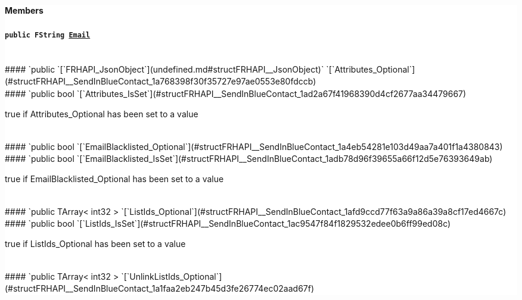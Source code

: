 #### Members

#### `public FString `[`Email`](#structFRHAPI__SendInBlueContact_1aa5f9c11c8565c4f5de86c3296bd82ec5) <a id="structFRHAPI__SendInBlueContact_1aa5f9c11c8565c4f5de86c3296bd82ec5"></a>

<br>
#### `public `[`FRHAPI_JsonObject`](undefined.md#structFRHAPI__JsonObject)` `[`Attributes_Optional`](#structFRHAPI__SendInBlueContact_1a768398f30f35727e97ae0553e80fdccb) <a id="structFRHAPI__SendInBlueContact_1a768398f30f35727e97ae0553e80fdccb"></a>

<br>
#### `public bool `[`Attributes_IsSet`](#structFRHAPI__SendInBlueContact_1ad2a67f41968390d4cf2677aa34479667) <a id="structFRHAPI__SendInBlueContact_1ad2a67f41968390d4cf2677aa34479667"></a>

true if Attributes_Optional has been set to a value

<br>
#### `public bool `[`EmailBlacklisted_Optional`](#structFRHAPI__SendInBlueContact_1a4eb54281e103d49aa7a401f1a4380843) <a id="structFRHAPI__SendInBlueContact_1a4eb54281e103d49aa7a401f1a4380843"></a>

<br>
#### `public bool `[`EmailBlacklisted_IsSet`](#structFRHAPI__SendInBlueContact_1adb78d96f39655a66f12d5e76393649ab) <a id="structFRHAPI__SendInBlueContact_1adb78d96f39655a66f12d5e76393649ab"></a>

true if EmailBlacklisted_Optional has been set to a value

<br>
#### `public TArray< int32 > `[`ListIds_Optional`](#structFRHAPI__SendInBlueContact_1afd9ccd77f63a9a86a39a8cf17ed4667c) <a id="structFRHAPI__SendInBlueContact_1afd9ccd77f63a9a86a39a8cf17ed4667c"></a>

<br>
#### `public bool `[`ListIds_IsSet`](#structFRHAPI__SendInBlueContact_1ac9547f84f1829532edee0b6ff99ed08c) <a id="structFRHAPI__SendInBlueContact_1ac9547f84f1829532edee0b6ff99ed08c"></a>

true if ListIds_Optional has been set to a value

<br>
#### `public TArray< int32 > `[`UnlinkListIds_Optional`](#structFRHAPI__SendInBlueContact_1a1faa2eb247b45d3fe26774ec02aad67f) <a id="structFRHAPI__SendInBlueContact_1a1faa2eb247b45d3fe26774ec02aad67f"></a>
